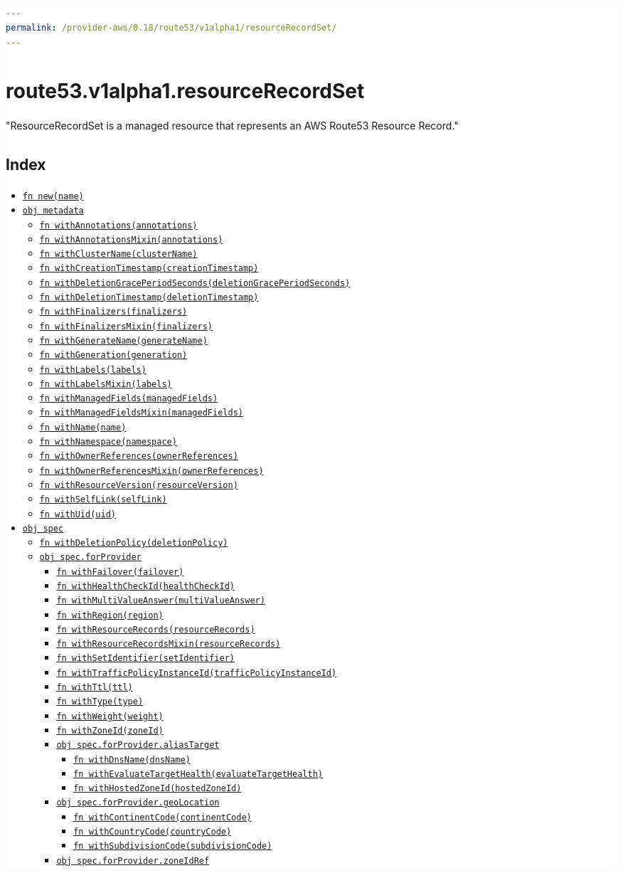 ```yaml
---
permalink: /provider-aws/0.18/route53/v1alpha1/resourceRecordSet/
---
```


# route53.v1alpha1.resourceRecordSet

"ResourceRecordSet is a managed resource that represents an AWS Route53 Resource Record."

## Index

* [`fn new(name)`](#fn-new)
* [`obj metadata`](#obj-metadata)
  * [`fn withAnnotations(annotations)`](#fn-metadatawithannotations)
  * [`fn withAnnotationsMixin(annotations)`](#fn-metadatawithannotationsmixin)
  * [`fn withClusterName(clusterName)`](#fn-metadatawithclustername)
  * [`fn withCreationTimestamp(creationTimestamp)`](#fn-metadatawithcreationtimestamp)
  * [`fn withDeletionGracePeriodSeconds(deletionGracePeriodSeconds)`](#fn-metadatawithdeletiongraceperiodseconds)
  * [`fn withDeletionTimestamp(deletionTimestamp)`](#fn-metadatawithdeletiontimestamp)
  * [`fn withFinalizers(finalizers)`](#fn-metadatawithfinalizers)
  * [`fn withFinalizersMixin(finalizers)`](#fn-metadatawithfinalizersmixin)
  * [`fn withGenerateName(generateName)`](#fn-metadatawithgeneratename)
  * [`fn withGeneration(generation)`](#fn-metadatawithgeneration)
  * [`fn withLabels(labels)`](#fn-metadatawithlabels)
  * [`fn withLabelsMixin(labels)`](#fn-metadatawithlabelsmixin)
  * [`fn withManagedFields(managedFields)`](#fn-metadatawithmanagedfields)
  * [`fn withManagedFieldsMixin(managedFields)`](#fn-metadatawithmanagedfieldsmixin)
  * [`fn withName(name)`](#fn-metadatawithname)
  * [`fn withNamespace(namespace)`](#fn-metadatawithnamespace)
  * [`fn withOwnerReferences(ownerReferences)`](#fn-metadatawithownerreferences)
  * [`fn withOwnerReferencesMixin(ownerReferences)`](#fn-metadatawithownerreferencesmixin)
  * [`fn withResourceVersion(resourceVersion)`](#fn-metadatawithresourceversion)
  * [`fn withSelfLink(selfLink)`](#fn-metadatawithselflink)
  * [`fn withUid(uid)`](#fn-metadatawithuid)
* [`obj spec`](#obj-spec)
  * [`fn withDeletionPolicy(deletionPolicy)`](#fn-specwithdeletionpolicy)
  * [`obj spec.forProvider`](#obj-specforprovider)
    * [`fn withFailover(failover)`](#fn-specforproviderwithfailover)
    * [`fn withHealthCheckId(healthCheckId)`](#fn-specforproviderwithhealthcheckid)
    * [`fn withMultiValueAnswer(multiValueAnswer)`](#fn-specforproviderwithmultivalueanswer)
    * [`fn withRegion(region)`](#fn-specforproviderwithregion)
    * [`fn withResourceRecords(resourceRecords)`](#fn-specforproviderwithresourcerecords)
    * [`fn withResourceRecordsMixin(resourceRecords)`](#fn-specforproviderwithresourcerecordsmixin)
    * [`fn withSetIdentifier(setIdentifier)`](#fn-specforproviderwithsetidentifier)
    * [`fn withTrafficPolicyInstanceId(trafficPolicyInstanceId)`](#fn-specforproviderwithtrafficpolicyinstanceid)
    * [`fn withTtl(ttl)`](#fn-specforproviderwithttl)
    * [`fn withType(type)`](#fn-specforproviderwithtype)
    * [`fn withWeight(weight)`](#fn-specforproviderwithweight)
    * [`fn withZoneId(zoneId)`](#fn-specforproviderwithzoneid)
    * [`obj spec.forProvider.aliasTarget`](#obj-specforprovideraliastarget)
      * [`fn withDnsName(dnsName)`](#fn-specforprovideraliastargetwithdnsname)
      * [`fn withEvaluateTargetHealth(evaluateTargetHealth)`](#fn-specforprovideraliastargetwithevaluatetargethealth)
      * [`fn withHostedZoneId(hostedZoneId)`](#fn-specforprovideraliastargetwithhostedzoneid)
    * [`obj spec.forProvider.geoLocation`](#obj-specforprovidergeolocation)
      * [`fn withContinentCode(continentCode)`](#fn-specforprovidergeolocationwithcontinentcode)
      * [`fn withCountryCode(countryCode)`](#fn-specforprovidergeolocationwithcountrycode)
      * [`fn withSubdivisionCode(subdivisionCode)`](#fn-specforprovidergeolocationwithsubdivisioncode)
    * [`obj spec.forProvider.zoneIdRef`](#obj-specforproviderzoneidref)